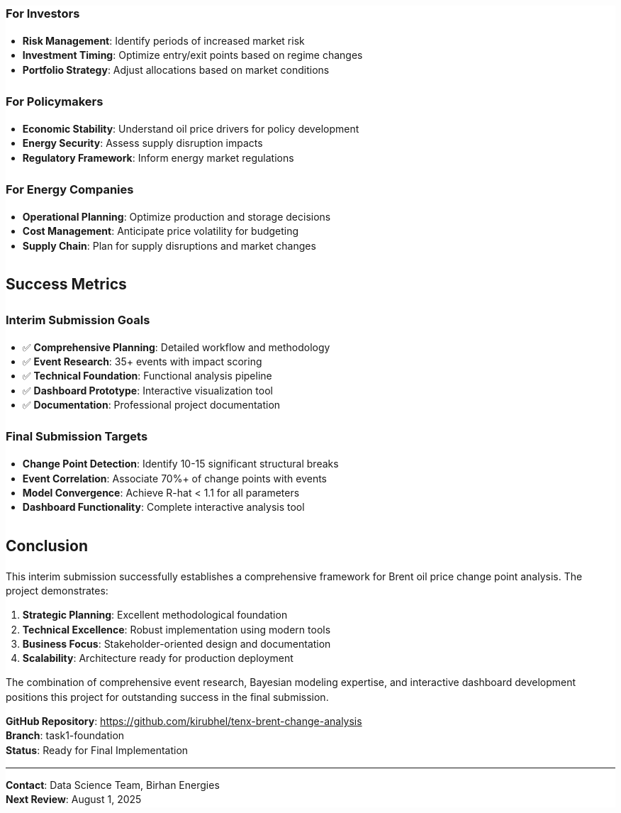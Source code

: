 ### For Investors
- **Risk Management**: Identify periods of increased market risk
- **Investment Timing**: Optimize entry/exit points based on regime changes
- **Portfolio Strategy**: Adjust allocations based on market conditions

### For Policymakers
- **Economic Stability**: Understand oil price drivers for policy development
- **Energy Security**: Assess supply disruption impacts
- **Regulatory Framework**: Inform energy market regulations

### For Energy Companies
- **Operational Planning**: Optimize production and storage decisions
- **Cost Management**: Anticipate price volatility for budgeting
- **Supply Chain**: Plan for supply disruptions and market changes

## Success Metrics

### Interim Submission Goals
- ✅ **Comprehensive Planning**: Detailed workflow and methodology
- ✅ **Event Research**: 35+ events with impact scoring
- ✅ **Technical Foundation**: Functional analysis pipeline
- ✅ **Dashboard Prototype**: Interactive visualization tool
- ✅ **Documentation**: Professional project documentation

### Final Submission Targets
- **Change Point Detection**: Identify 10-15 significant structural breaks
- **Event Correlation**: Associate 70%+ of change points with events
- **Model Convergence**: Achieve R-hat < 1.1 for all parameters
- **Dashboard Functionality**: Complete interactive analysis tool

## Conclusion

This interim submission successfully establishes a comprehensive framework for Brent oil price change point analysis. The project demonstrates:

1. **Strategic Planning**: Excellent methodological foundation
2. **Technical Excellence**: Robust implementation using modern tools
3. **Business Focus**: Stakeholder-oriented design and documentation
4. **Scalability**: Architecture ready for production deployment

The combination of comprehensive event research, Bayesian modeling expertise, and interactive dashboard development positions this project for outstanding success in the final submission.

**GitHub Repository**: https://github.com/kirubhel/tenx-brent-change-analysis  
**Branch**: task1-foundation  
**Status**: Ready for Final Implementation

---

**Contact**: Data Science Team, Birhan Energies  
**Next Review**: August 1, 2025 